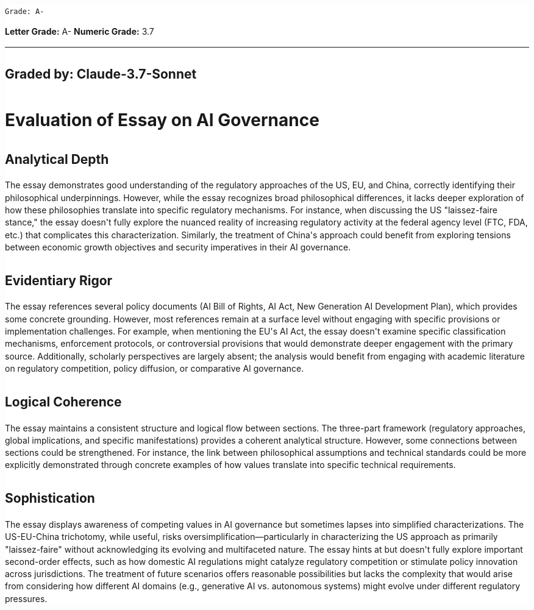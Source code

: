```
Grade: A-
```

**Letter Grade:** A-
**Numeric Grade:** 3.7

---

## Graded by: Claude-3.7-Sonnet

# Evaluation of Essay on AI Governance

## Analytical Depth
The essay demonstrates good understanding of the regulatory approaches of the US, EU, and China, correctly identifying their philosophical underpinnings. However, while the essay recognizes broad philosophical differences, it lacks deeper exploration of how these philosophies translate into specific regulatory mechanisms. For instance, when discussing the US "laissez-faire stance," the essay doesn't fully explore the nuanced reality of increasing regulatory activity at the federal agency level (FTC, FDA, etc.) that complicates this characterization. Similarly, the treatment of China's approach could benefit from exploring tensions between economic growth objectives and security imperatives in their AI governance.

## Evidentiary Rigor
The essay references several policy documents (AI Bill of Rights, AI Act, New Generation AI Development Plan), which provides some concrete grounding. However, most references remain at a surface level without engaging with specific provisions or implementation challenges. For example, when mentioning the EU's AI Act, the essay doesn't examine specific classification mechanisms, enforcement protocols, or controversial provisions that would demonstrate deeper engagement with the primary source. Additionally, scholarly perspectives are largely absent; the analysis would benefit from engaging with academic literature on regulatory competition, policy diffusion, or comparative AI governance.

## Logical Coherence
The essay maintains a consistent structure and logical flow between sections. The three-part framework (regulatory approaches, global implications, and specific manifestations) provides a coherent analytical structure. However, some connections between sections could be strengthened. For instance, the link between philosophical assumptions and technical standards could be more explicitly demonstrated through concrete examples of how values translate into specific technical requirements.

## Sophistication
The essay displays awareness of competing values in AI governance but sometimes lapses into simplified characterizations. The US-EU-China trichotomy, while useful, risks oversimplification—particularly in characterizing the US approach as primarily "laissez-faire" without acknowledging its evolving and multifaceted nature. The essay hints at but doesn't fully explore important second-order effects, such as how domestic AI regulations might catalyze regulatory competition or stimulate policy innovation across jurisdictions. The treatment of future scenarios offers reasonable possibilities but lacks the complexity that would arise from considering how different AI domains (e.g., generative AI vs. autonomous systems) might evolve under different regulatory pressures.
